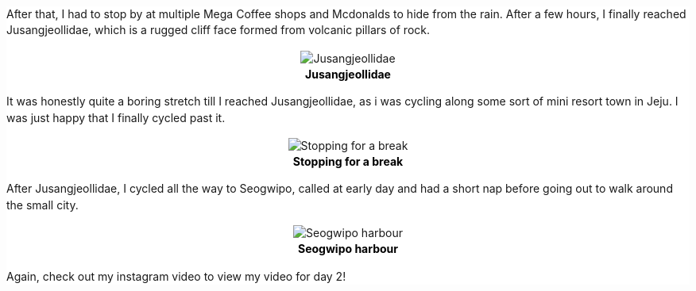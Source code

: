 After that, I had to stop by at multiple Mega Coffee shops and Mcdonalds to hide from the rain. After a few hours, I finally reached Jusangjeollidae, which is a rugged cliff face formed from volcanic pillars of rock.

<figure style="text-align:center">
  <center><img src="https://imagedelivery.net/zHaoQUqTgVRyao5aPR7rcg/72d0d701-45d4-4e2b-5442-3c5b336a8800/public" alt="Jusangjeollidae" style="width:90%;margin:0" align="center"></center>
  <figcaption align="center" style="font-weight:200;color:black"><b>Jusangjeollidae</b></figcaption>
</figure>

It was honestly quite a boring stretch till I reached Jusangjeollidae, as i was cycling along some sort of mini resort town in Jeju. I was just happy that I finally cycled past it.

<figure style="text-align:center">
  <center><img src="https://imagedelivery.net/zHaoQUqTgVRyao5aPR7rcg/b08199ef-8057-4d75-ad06-07f8b0fa5800/public" alt="Stopping for a break" style="width:90%;margin:0" align="center"></center>
  <figcaption align="center" style="font-weight:200;color:black"><b>Stopping for a break</b></figcaption>
</figure>

After Jusangjeollidae, I cycled all the way to Seogwipo, called at early day and had a short nap before going out to walk around the small city.

<figure style="text-align:center">
  <center><img src="https://imagedelivery.net/zHaoQUqTgVRyao5aPR7rcg/5a2c7e30-c3f1-4c4b-d752-b0c921ecc700/public" alt="Seogwipo harbour" style="width:90%;margin:0" align="center"></center>
  <figcaption align="center" style="font-weight:200;color:black"><b>Seogwipo harbour</b></figcaption>
</figure>

Again, check out my instagram video to view my video for day 2!
